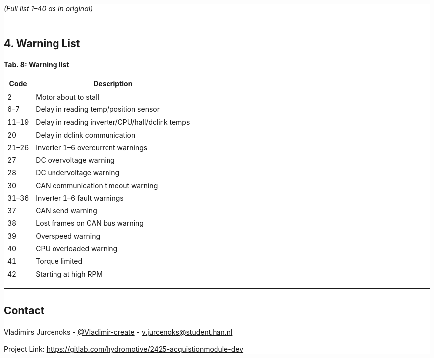 _(Full list 1–40 as in original)_

---

## 4. Warning List

**Tab. 8: Warning list**

| Code | Description                              |
|------|------------------------------------------|
| 2    | Motor about to stall                    |
| 6–7  | Delay in reading temp/position sensor   |
| 11–19| Delay in reading inverter/CPU/hall/dclink temps |
| 20   | Delay in dclink communication           |
| 21–26| Inverter 1–6 overcurrent warnings       |
| 27   | DC overvoltage warning                  |
| 28   | DC undervoltage warning                 |
| 30   | CAN communication timeout warning       |
| 31–36| Inverter 1–6 fault warnings             |
| 37   | CAN send warning                        |
| 38   | Lost frames on CAN bus warning          |
| 39   | Overspeed warning                       |
| 40   | CPU overloaded warning                  |
| 41   | Torque limited                          |
| 42   | Starting at high RPM                    |

---  
## Contact

Vladimirs Jurcenoks - [@Vladimir-create](https://gitlab.com/Vladimir-create)  - [v.jurcenoks@student.han.nl](mailto:v.jurcenoks@student.han.nl)

Project Link: https://gitlab.com/hydromotive/2425-acquistionmodule-dev
```
